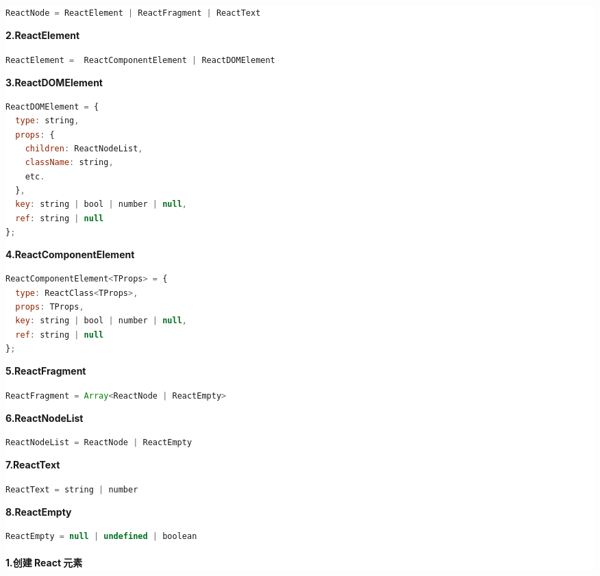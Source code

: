 ```js
ReactNode = ReactElement | ReactFragment | ReactText
```

**2.ReactElement**

```js
ReactElement =  ReactComponentElement | ReactDOMElement
```

**3.ReactDOMElement**

```js
ReactDOMElement = {
  type: string,
  props: {
    children: ReactNodeList,
    className: string,
    etc.
  },
  key: string | bool | number | null,
  ref: string | null
};
```

**4.ReactComponentElement<TProps>**

```js
ReactComponentElement<TProps> = {
  type: ReactClass<TProps>,
  props: TProps,
  key: string | bool | number | null,
  ref: string | null
};
```

**5.ReactFragment**

```js
ReactFragment = Array<ReactNode | ReactEmpty>
```

**6.ReactNodeList**

```js
ReactNodeList = ReactNode | ReactEmpty
```

**7.ReactText**

```js
ReactText = string | number
```

**8.ReactEmpty**

```js
ReactEmpty = null | undefined | boolean
```

#### 1.创建 React 元素
